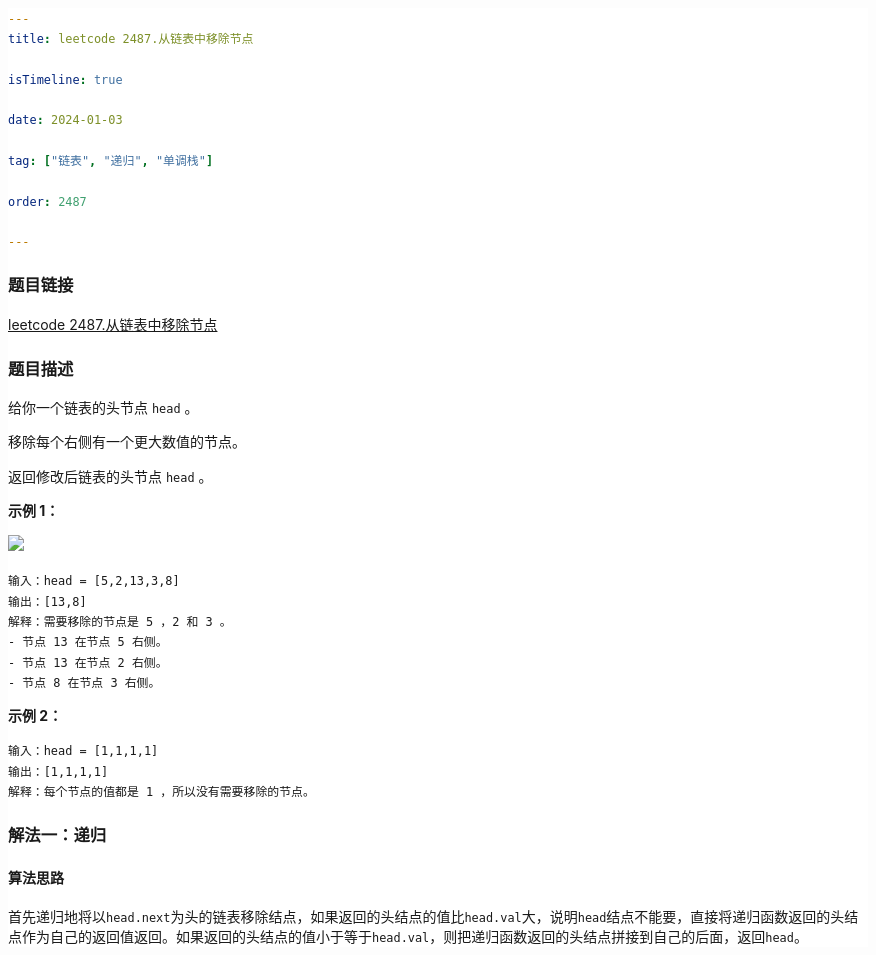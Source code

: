 ```yaml
---
title: leetcode 2487.从链表中移除节点

isTimeline: true

date: 2024-01-03

tag: ["链表", "递归", "单调栈"]

order: 2487

---
```


### 题目链接

<a href="https://leetcode.cn/problems/remove-nodes-from-linked-list">leetcode 2487.从链表中移除节点</a>

### 题目描述

给你一个链表的头节点 `head` 。

移除每个右侧有一个更大数值的节点。

返回修改后链表的头节点 `head` 。

**示例 1：**

![](https://ddf-typora-pics.oss-cn-shanghai.aliyuncs.com/picGo202401031047047.png)

```
输入：head = [5,2,13,3,8]
输出：[13,8]
解释：需要移除的节点是 5 ，2 和 3 。
- 节点 13 在节点 5 右侧。
- 节点 13 在节点 2 右侧。
- 节点 8 在节点 3 右侧。
```

**示例 2：**

```
输入：head = [1,1,1,1]
输出：[1,1,1,1]
解释：每个节点的值都是 1 ，所以没有需要移除的节点。
```

### 解法一：递归

#### 算法思路

首先递归地将以`head.next`为头的链表移除结点，如果返回的头结点的值比`head.val`大，说明`head`结点不能要，直接将递归函数返回的头结点作为自己的返回值返回。如果返回的头结点的值小于等于`head.val`，则把递归函数返回的头结点拼接到自己的后面，返回`head`。
